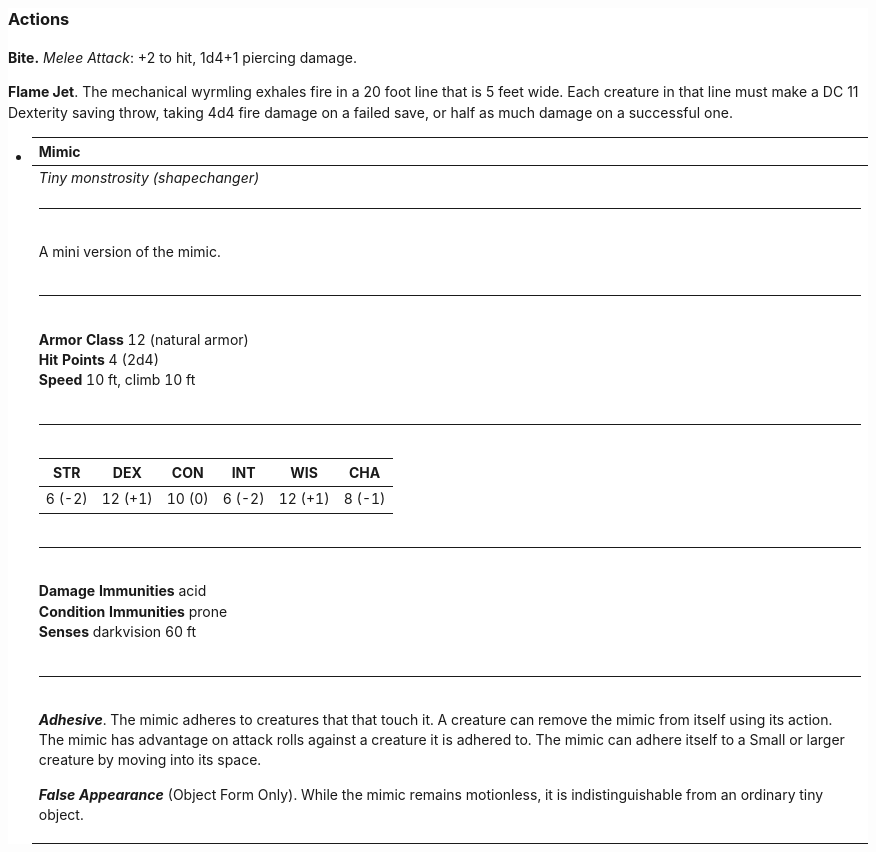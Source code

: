   ### Actions
  **Bite.** *Melee Attack*: +2 to hit, 1d4+1 piercing damage.

  **Flame Jet**. The mechanical wyrmling exhales fire in a 20 foot line that is 5 feet wide. Each creature in that line must make a DC 11 Dexterity saving throw, taking 4d4 fire damage on a failed save, or half as much damage on a successful one.

  </td></tr></tbody></table>
  </div>


- <div class="monster multimonster frame">
  <table class="monster">
  <thead><tr><th>
  <a class="internal-link" name="internal-mimic">Mimic</a>
  </th></tr></thead>
  <tbody>
  <tr><td><i>Tiny monstrosity (shapechanger)</i></td></tr>
  <tr><td><hr></td></tr>
  <tr><td markdown="1">

  A mini version of the mimic.

  </td></tr>
  <tr><td><hr></td></tr>
  <tr><td markdown="1" class="monster">

  **Armor Class**   12 (natural armor)<br/>
  **Hit Points** 	  4 (2d4)<br/>
  **Speed** 			  10 ft, climb 10 ft

  </td></tr>
  <tr><td><hr></td></tr>
  <tr><td markdown="1" class="monster">

  |  STR  |  DEX  |  CON  |  INT  |  WIS  |  CHA  |
  |:-----:|:-----:|:-----:|:-----:|:-----:|:-----:|
  |6 (-2) |12 (+1)|10 (0) |6 (-2) |12 (+1)|8 (-1) |

  </td></tr>
  <tr><td><hr></td></tr>
  <tr><td markdown="1" class="monster">

  **Damage Immunities** 		  acid<br/>
  **Condition Immunities**	  prone<br/>
  **Senses** 								  darkvision 60 ft

  </td></tr>
  <tr><td><hr></td></tr>
  <tr><td markdown="1" class="monster">

  ***Adhesive***. The mimic adheres to creatures that that touch it. A creature can remove the mimic from itself using its action. The mimic has advantage on attack rolls against a creature it is adhered to. The mimic can adhere itself to a Small or larger creature by moving into its space.

  ***False Appearance*** (Object Form Only). While the mimic remains motionless, it is indistinguishable from an ordinary tiny object.

